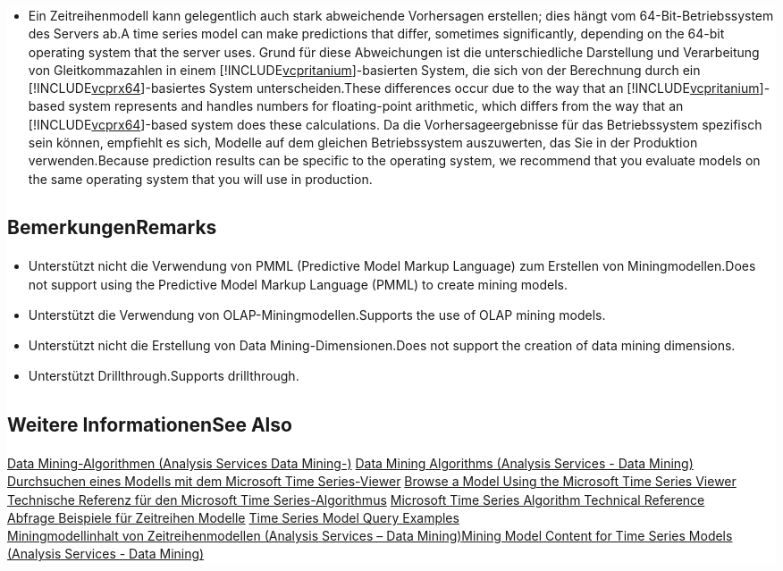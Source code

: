 -   <span data-ttu-id="aa16d-251">Ein Zeitreihenmodell kann gelegentlich auch stark abweichende Vorhersagen erstellen; dies hängt vom 64-Bit-Betriebssystem des Servers ab.</span><span class="sxs-lookup"><span data-stu-id="aa16d-251">A time series model can make predictions that differ, sometimes significantly, depending on the 64-bit operating system that the server uses.</span></span> <span data-ttu-id="aa16d-252">Grund für diese Abweichungen ist die unterschiedliche Darstellung und Verarbeitung von Gleitkommazahlen in einem [!INCLUDE[vcpritanium](../../includes/vcpritanium-md.md)]-basierten System, die sich von der Berechnung durch ein [!INCLUDE[vcprx64](../../includes/vcprx64-md.md)]-basiertes System unterscheiden.</span><span class="sxs-lookup"><span data-stu-id="aa16d-252">These differences occur due to the way that an [!INCLUDE[vcpritanium](../../includes/vcpritanium-md.md)]-based system represents and handles numbers for floating-point arithmetic, which differs from the way that an [!INCLUDE[vcprx64](../../includes/vcprx64-md.md)]-based system does these calculations.</span></span> <span data-ttu-id="aa16d-253">Da die Vorhersageergebnisse für das Betriebssystem spezifisch sein können, empfiehlt es sich, Modelle auf dem gleichen Betriebssystem auszuwerten, das Sie in der Produktion verwenden.</span><span class="sxs-lookup"><span data-stu-id="aa16d-253">Because prediction results can be specific to the operating system, we recommend that you evaluate models on the same operating system that you will use in production.</span></span>  
  
## <a name="remarks"></a><span data-ttu-id="aa16d-254">Bemerkungen</span><span class="sxs-lookup"><span data-stu-id="aa16d-254">Remarks</span></span>  
  
-   <span data-ttu-id="aa16d-255">Unterstützt nicht die Verwendung von PMML (Predictive Model Markup Language) zum Erstellen von Miningmodellen.</span><span class="sxs-lookup"><span data-stu-id="aa16d-255">Does not support using the Predictive Model Markup Language (PMML) to create mining models.</span></span>  
  
-   <span data-ttu-id="aa16d-256">Unterstützt die Verwendung von OLAP-Miningmodellen.</span><span class="sxs-lookup"><span data-stu-id="aa16d-256">Supports the use of OLAP mining models.</span></span>  
  
-   <span data-ttu-id="aa16d-257">Unterstützt nicht die Erstellung von Data Mining-Dimensionen.</span><span class="sxs-lookup"><span data-stu-id="aa16d-257">Does not support the creation of data mining dimensions.</span></span>  
  
-   <span data-ttu-id="aa16d-258">Unterstützt Drillthrough.</span><span class="sxs-lookup"><span data-stu-id="aa16d-258">Supports drillthrough.</span></span>  
  
## <a name="see-also"></a><span data-ttu-id="aa16d-259">Weitere Informationen</span><span class="sxs-lookup"><span data-stu-id="aa16d-259">See Also</span></span>  
 <span data-ttu-id="aa16d-260">[Data Mining-Algorithmen &#40;Analysis Services Data Mining-&#41;](data-mining-algorithms-analysis-services-data-mining.md) </span><span class="sxs-lookup"><span data-stu-id="aa16d-260">[Data Mining Algorithms &#40;Analysis Services - Data Mining&#41;](data-mining-algorithms-analysis-services-data-mining.md) </span></span>  
 <span data-ttu-id="aa16d-261">[Durchsuchen eines Modells mit dem Microsoft Time Series-Viewer](browse-a-model-using-the-microsoft-time-series-viewer.md) </span><span class="sxs-lookup"><span data-stu-id="aa16d-261">[Browse a Model Using the Microsoft Time Series Viewer](browse-a-model-using-the-microsoft-time-series-viewer.md) </span></span>  
 <span data-ttu-id="aa16d-262">[Technische Referenz für den Microsoft Time Series-Algorithmus](microsoft-time-series-algorithm-technical-reference.md) </span><span class="sxs-lookup"><span data-stu-id="aa16d-262">[Microsoft Time Series Algorithm Technical Reference](microsoft-time-series-algorithm-technical-reference.md) </span></span>  
 <span data-ttu-id="aa16d-263">[Abfrage Beispiele für Zeitreihen Modelle](time-series-model-query-examples.md) </span><span class="sxs-lookup"><span data-stu-id="aa16d-263">[Time Series Model Query Examples](time-series-model-query-examples.md) </span></span>  
 [<span data-ttu-id="aa16d-264">Miningmodellinhalt von Zeitreihenmodellen &#40;Analysis Services – Data Mining&#41;</span><span class="sxs-lookup"><span data-stu-id="aa16d-264">Mining Model Content for Time Series Models &#40;Analysis Services - Data Mining&#41;</span></span>](mining-model-content-for-time-series-models-analysis-services-data-mining.md)  
  
  
